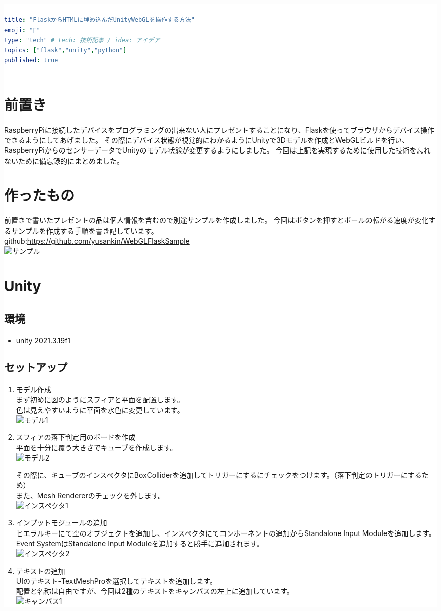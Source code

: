 ```yaml
---
title: "FlaskからHTMLに埋め込んだUnityWebGLを操作する方法"
emoji: "👏"
type: "tech" # tech: 技術記事 / idea: アイデア
topics: ["flask","unity","python"]
published: true
---
```

# 前置き
RaspberryPiに接続したデバイスをプログラミングの出来ない人にプレゼントすることになり、Flaskを使ってブラウザからデバイス操作できるようにしてあげました。
その際にデバイス状態が視覚的にわかるようにUnityで3Dモデルを作成とWebGLビルドを行い、RaspberryPiからのセンサーデータでUnityのモデル状態が変更するようにしました。
今回は上記を実現するために使用した技術を忘れないために備忘録的にまとめました。
# 作ったもの
前置きで書いたプレゼントの品は個人情報を含むので別途サンプルを作成しました。
今回はボタンを押すとボールの転がる速度が変化するサンプルを作成する手順を書き記しています。  
github:https://github.com/yusankin/WebGLFlaskSample  
![サンプル](https://storage.googleapis.com/zenn-user-upload/398b99937d82-20230501.gif)

# Unity
## 環境
- unity 2021.3.19f1
## セットアップ
1. モデル作成  
    まず初めに図のようにスフィアと平面を配置します。  
    色は見えやすいように平面を水色に変更しています。  
    ![モデル1](https://storage.googleapis.com/zenn-user-upload/38a105464107-20230501.png)

2. スフィアの落下判定用のボードを作成  
    平面を十分に覆う大きさでキューブを作成します。  
    ![モデル2](https://storage.googleapis.com/zenn-user-upload/f1fc402d7edf-20230501.png)

    その際に、キューブのインスペクタにBoxColliderを追加してトリガーにするにチェックをつけます。（落下判定のトリガーにするため）  
    また、Mesh Rendererのチェックを外します。  
    ![インスペクタ1](https://storage.googleapis.com/zenn-user-upload/2a765e67b950-20230501.png)

3. インプットモジュールの追加  
    ヒエラルキーにて空のオブジェクトを追加し、インスペクタにてコンポーネントの追加からStandalone Input Moduleを追加します。  
    Event SystemはStandalone Input Moduleを追加すると勝手に追加されます。  
    ![インスペクタ2](https://storage.googleapis.com/zenn-user-upload/8cf3ad5e6bf5-20230501.png)

4. テキストの追加  
    UIのテキスト-TextMeshProを選択してテキストを追加します。  
    配置と名称は自由ですが、今回は2種のテキストをキャンバスの左上に追加しています。  
    ![キャンバス1](https://storage.googleapis.com/zenn-user-upload/87b24dce58ca-20230501.png)
